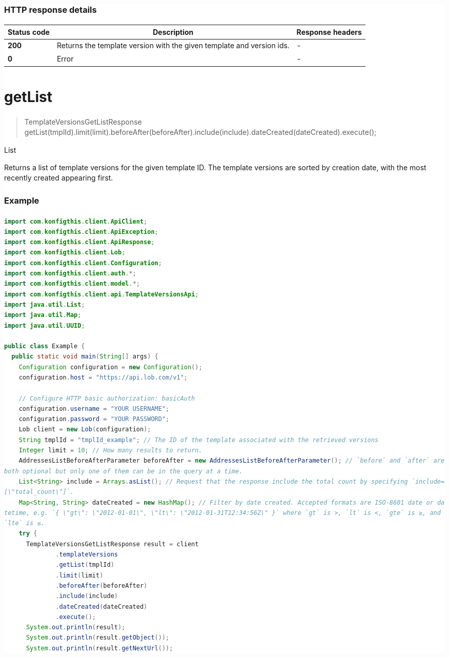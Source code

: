 ### HTTP response details
| Status code | Description | Response headers |
|-------------|-------------|------------------|
| **200** | Returns the template version with the given template and version ids. |  -  |
| **0** | Error |  -  |

<a name="getList"></a>
# **getList**
> TemplateVersionsGetListResponse getList(tmplId).limit(limit).beforeAfter(beforeAfter).include(include).dateCreated(dateCreated).execute();

List

Returns a list of template versions for the given template ID. The template versions are sorted by creation date, with the most recently created appearing first. 

### Example
```java
import com.konfigthis.client.ApiClient;
import com.konfigthis.client.ApiException;
import com.konfigthis.client.ApiResponse;
import com.konfigthis.client.Lob;
import com.konfigthis.client.Configuration;
import com.konfigthis.client.auth.*;
import com.konfigthis.client.model.*;
import com.konfigthis.client.api.TemplateVersionsApi;
import java.util.List;
import java.util.Map;
import java.util.UUID;

public class Example {
  public static void main(String[] args) {
    Configuration configuration = new Configuration();
    configuration.host = "https://api.lob.com/v1";
    
    // Configure HTTP basic authorization: basicAuth
    configuration.username = "YOUR USERNAME";
    configuration.password = "YOUR PASSWORD";
    Lob client = new Lob(configuration);
    String tmplId = "tmplId_example"; // The ID of the template associated with the retrieved versions
    Integer limit = 10; // How many results to return.
    AddressesListBeforeAfterParameter beforeAfter = new AddressesListBeforeAfterParameter(); // `before` and `after` are both optional but only one of them can be in the query at a time. 
    List<String> include = Arrays.asList(); // Request that the response include the total count by specifying `include=[\"total_count\"]`. 
    Map<String, String> dateCreated = new HashMap(); // Filter by date created. Accepted formats are ISO-8601 date or datetime, e.g. `{ \"gt\": \"2012-01-01\", \"lt\": \"2012-01-31T12:34:56Z\" }` where `gt` is >, `lt` is <, `gte` is ≥, and `lte` is ≤.
    try {
      TemplateVersionsGetListResponse result = client
              .templateVersions
              .getList(tmplId)
              .limit(limit)
              .beforeAfter(beforeAfter)
              .include(include)
              .dateCreated(dateCreated)
              .execute();
      System.out.println(result);
      System.out.println(result.getObject());
      System.out.println(result.getNextUrl());
```